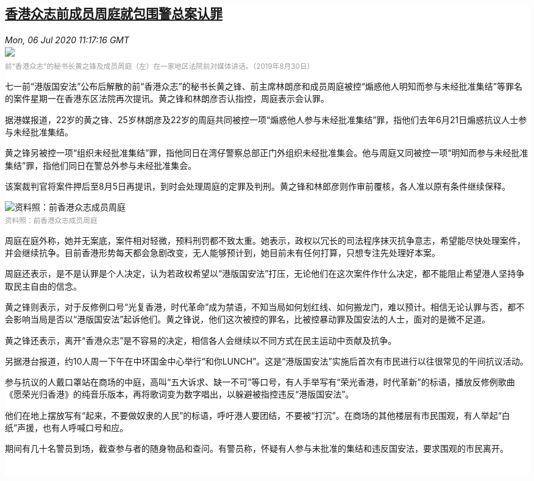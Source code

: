 
[香港众志前成员周庭就包围警总案认罪](https://www.voachinese.com/a/hk-opposition-activist-pleads-guilty-to-police-charges-20200706/5491370.html)
------

<div><i>Mon, 06 Jul 2020 11:17:16 GMT</i></div><img src="https://images.weserv.nl?url=gdb.voanews.com/29F6BA32-A431-44FD-A7BE-A2E422C9BF65_r1_s_w900.jpg" width="100%"><div><small style="color: #999;">前“香港众志”的秘书长黄之锋及成员周庭（左）在一家地区法院前对媒体讲话。（2019年8月30日）</small></div><p>七一前“港版国安法”公布后解散的前“香港众志”的秘书长黄之锋、前主席林朗彦和成员周庭被控“煽惑他人明知而参与未经批准集结”等罪名的案件星期一在香港东区法院再次提讯。黄之锋和林朗彦否认指控，周庭表示会认罪。</p><p>据港媒报道，22岁的黄之锋、25岁林朗彦及22岁的周庭共同被控一项“煽惑他人参与未经批准集结”罪，指他们去年6月21日煽惑抗议人士参与未经批准集结。</p><p>黄之锋另被控一项“组织未经批准集结”罪，指他同日在湾仔警察总部正门外组织未经批准集会。他与周庭又同被控一项“明知而参与未经批准集结”罪，指他们同日在警总外参与未经批准集会。</p><p>该案裁判官将案件押后至8月5日再提讯，到时会处理周庭的定罪及判刑。黄之锋和林郎彦则作审前覆核，各人准以原有条件继续保释。</p><div class="contentImage floatLeft" ><img  class="photo" src="https://images.weserv.nl?url=gdb.voanews.com/18B257BD-7CBA-491C-983C-57BFA8EB122B_w900.jpg" alt="资料照：前香港众志成员周庭" border="0"/><div><small style="color: #999;">资料照：前香港众志成员周庭</small></div></div><p>周庭在庭外称，她并无案底，案件相对轻微，预料刑罚都不致太重。她表示，政权以冗长的司法程序抹灭抗争意志，希望能尽快处理案件，并会继续抗争。目前香港形势每天都会急剧改变，无人能够预计到，她目前未有任何打算，只想专注先处理好本案。</p><p>周庭还表示，是不是认罪是个人决定，认为若政权希望以“港版国安法”打压，无论他们在这次案件作什么决定，都不能阻止希望港人坚持争取民主自由的信念。</p><p>黄之锋则表示，对于反修例口号“光复香港，时代革命”成为禁语，不知当局如何划红线、如何搬龙门，难以预计。相信无论认罪与否，都不会影响当局是否以“港版国安法”起诉他们。黄之锋说，他们这次被控的罪名，比被控暴动罪及国安法的人士，面对的是微不足道。</p><p>黄之锋还表示，离开“香港众志”是不容易的决定，相信各人会继续以不同方式在民主运动中贡献及抗争。</p><p>另据港台报道，约10人周一下午在中环国金中心举行“和你LUNCH”。这是“港版国安法”实施后首次有市民进行以往很常见的午间抗议活动。</p><p>参与抗议的人戴口罩站在商场的中庭，高叫“五大诉求、缺一不可”等口号，有人手举写有“荣光香港，时代革新”的标语，播放反修例歌曲《愿荣光归香港》的纯音乐版本，再将歌词变为数字唱出，以躲避被指控违反“港版国安法”。</p><p>他们在地上摆放写有“起来，不要做奴隶的人民”的标语，呼吁港人要团结，不要被“打沉”。在商场的其他楼层有市民围观，有人举起“白纸”声援，也有人呼喊口号和应。</p><p>期间有几十名警员到场，截查参与者的随身物品和查问。有警员称，怀疑有人参与未批准的集结和违反国安法，要求围观的市民离开。</p><a href="/content/article/5442464.html"></a><p> </p>
